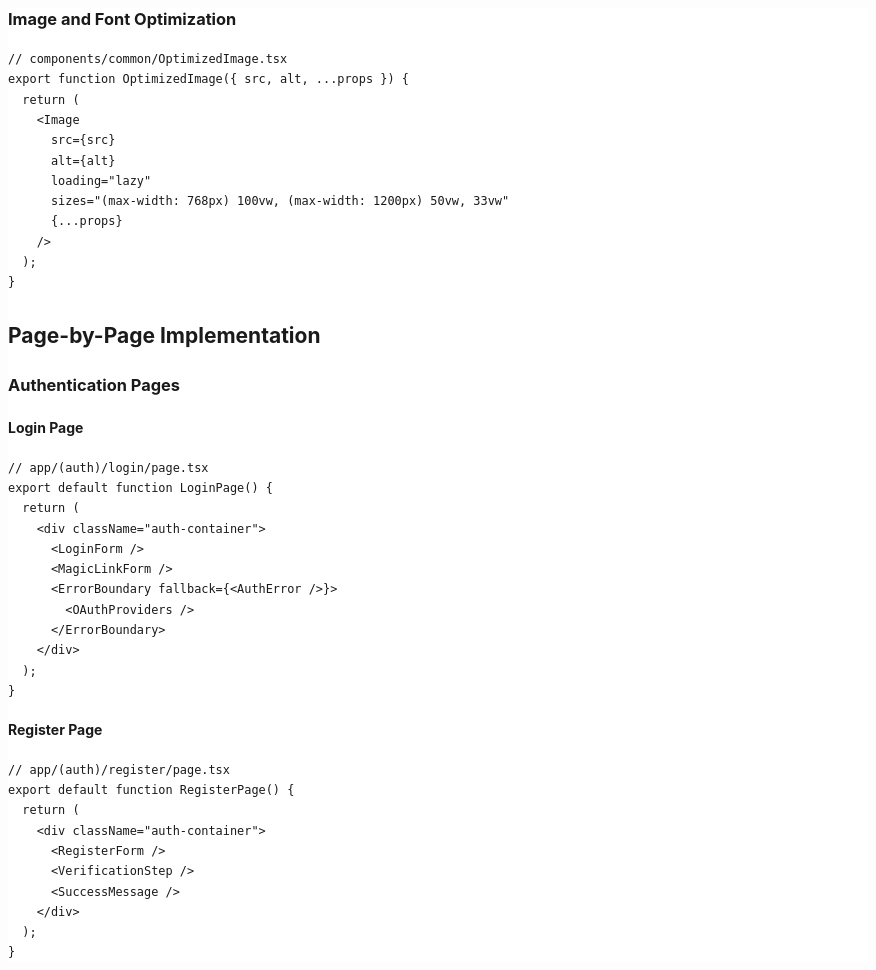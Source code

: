 ### Image and Font Optimization

```tsx
// components/common/OptimizedImage.tsx
export function OptimizedImage({ src, alt, ...props }) {
  return (
    <Image
      src={src}
      alt={alt}
      loading="lazy"
      sizes="(max-width: 768px) 100vw, (max-width: 1200px) 50vw, 33vw"
      {...props}
    />
  );
}
```

## Page-by-Page Implementation

### Authentication Pages

#### Login Page

```tsx
// app/(auth)/login/page.tsx
export default function LoginPage() {
  return (
    <div className="auth-container">
      <LoginForm />
      <MagicLinkForm />
      <ErrorBoundary fallback={<AuthError />}>
        <OAuthProviders />
      </ErrorBoundary>
    </div>
  );
}
```

#### Register Page

```tsx
// app/(auth)/register/page.tsx
export default function RegisterPage() {
  return (
    <div className="auth-container">
      <RegisterForm />
      <VerificationStep />
      <SuccessMessage />
    </div>
  );
}
```
